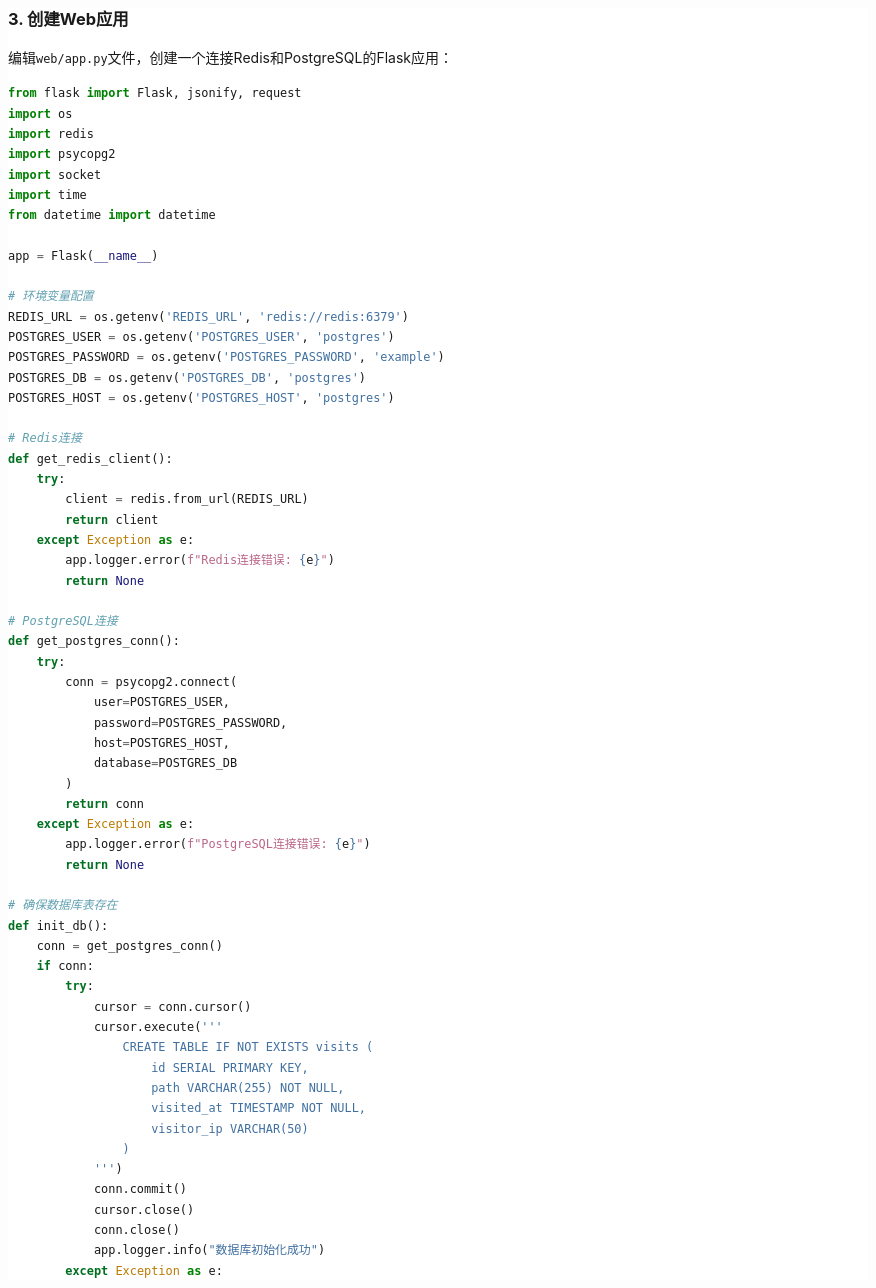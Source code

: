 ### 3. 创建Web应用

编辑`web/app.py`文件，创建一个连接Redis和PostgreSQL的Flask应用：

```python
from flask import Flask, jsonify, request
import os
import redis
import psycopg2
import socket
import time
from datetime import datetime

app = Flask(__name__)

# 环境变量配置
REDIS_URL = os.getenv('REDIS_URL', 'redis://redis:6379')
POSTGRES_USER = os.getenv('POSTGRES_USER', 'postgres')
POSTGRES_PASSWORD = os.getenv('POSTGRES_PASSWORD', 'example')
POSTGRES_DB = os.getenv('POSTGRES_DB', 'postgres')
POSTGRES_HOST = os.getenv('POSTGRES_HOST', 'postgres')

# Redis连接
def get_redis_client():
    try:
        client = redis.from_url(REDIS_URL)
        return client
    except Exception as e:
        app.logger.error(f"Redis连接错误: {e}")
        return None

# PostgreSQL连接
def get_postgres_conn():
    try:
        conn = psycopg2.connect(
            user=POSTGRES_USER,
            password=POSTGRES_PASSWORD,
            host=POSTGRES_HOST,
            database=POSTGRES_DB
        )
        return conn
    except Exception as e:
        app.logger.error(f"PostgreSQL连接错误: {e}")
        return None

# 确保数据库表存在
def init_db():
    conn = get_postgres_conn()
    if conn:
        try:
            cursor = conn.cursor()
            cursor.execute('''
                CREATE TABLE IF NOT EXISTS visits (
                    id SERIAL PRIMARY KEY,
                    path VARCHAR(255) NOT NULL,
                    visited_at TIMESTAMP NOT NULL,
                    visitor_ip VARCHAR(50)
                )
            ''')
            conn.commit()
            cursor.close()
            conn.close()
            app.logger.info("数据库初始化成功")
        except Exception as e:
```